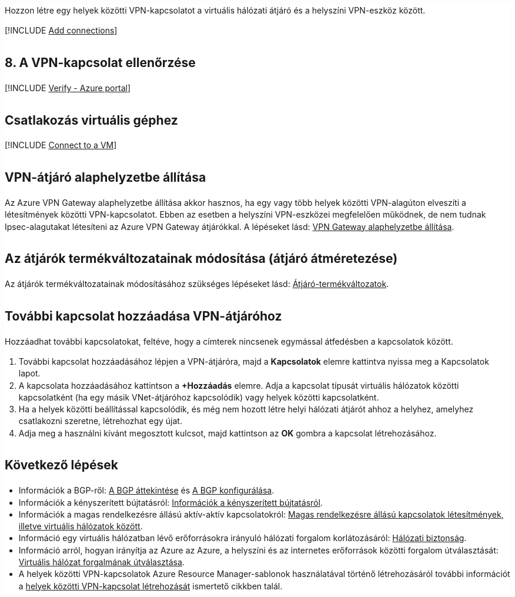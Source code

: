 Hozzon létre egy helyek közötti VPN-kapcsolatot a virtuális hálózati átjáró és a helyszíni VPN-eszköz között.

[!INCLUDE [Add connections](../../includes/vpn-gateway-add-site-to-site-connection-s2s-rm-portal-include.md)]

## <a name="VerifyConnection"></a>8. A VPN-kapcsolat ellenőrzése

[!INCLUDE [Verify - Azure portal](../../includes/vpn-gateway-verify-connection-portal-rm-include.md)]

## <a name="connectVM"></a>Csatlakozás virtuális géphez

[!INCLUDE [Connect to a VM](../../includes/vpn-gateway-connect-vm-s2s-include.md)]

## <a name="reset"></a>VPN-átjáró alaphelyzetbe állítása

Az Azure VPN Gateway alaphelyzetbe állítása akkor hasznos, ha egy vagy több helyek közötti VPN-alagúton elveszíti a létesítmények közötti VPN-kapcsolatot. Ebben az esetben a helyszíni VPN-eszközei megfelelően működnek, de nem tudnak Ipsec-alagutakat létesíteni az Azure VPN Gateway átjárókkal. A lépéseket lásd: [VPN Gateway alaphelyzetbe állítása](vpn-gateway-resetgw-classic.md).

## <a name="resize"></a>Az átjárók termékváltozatainak módosítása (átjáró átméretezése)

Az átjárók termékváltozatainak módosításához szükséges lépéseket lásd: [Átjáró-termékváltozatok](vpn-gateway-about-vpn-gateway-settings.md#gwsku).

## <a name="addconnect"></a>További kapcsolat hozzáadása VPN-átjáróhoz

Hozzáadhat további kapcsolatokat, feltéve, hogy a címterek nincsenek egymással átfedésben a kapcsolatok között.

1. További kapcsolat hozzáadásához lépjen a VPN-átjáróra, majd a **Kapcsolatok** elemre kattintva nyissa meg a Kapcsolatok lapot.
2. A kapcsolata hozzáadásához kattintson a **+Hozzáadás** elemre. Adja a kapcsolat típusát virtuális hálózatok közötti kapcsolatként (ha egy másik VNet-átjáróhoz kapcsolódik) vagy helyek közötti kapcsolatként.
3. Ha a helyek közötti beállítással kapcsolódik, és még nem hozott létre helyi hálózati átjárót ahhoz a helyhez, amelyhez csatlakozni szeretne, létrehozhat egy újat.
4. Adja meg a használni kívánt megosztott kulcsot, majd kattintson az **OK** gombra a kapcsolat létrehozásához.

## <a name="next-steps"></a>Következő lépések

* Információk a BGP-ről: [A BGP áttekintése](vpn-gateway-bgp-overview.md) és [A BGP konfigurálása](vpn-gateway-bgp-resource-manager-ps.md).
* Információk a kényszerített bújtatásról: [Információk a kényszerített bújtatásról](vpn-gateway-forced-tunneling-rm.md).
* Információk a magas rendelkezésre állású aktív-aktív kapcsolatokról: [Magas rendelkezésre állású kapcsolatok létesítmények, illetve virtuális hálózatok között](vpn-gateway-highlyavailable.md).
* Információ egy virtuális hálózatban lévő erőforrásokra irányuló hálózati forgalom korlátozásáról: [Hálózati biztonság](../virtual-network/security-overview.md).
* Információ arról, hogyan irányítja az Azure az Azure, a helyszíni és az internetes erőforrások közötti forgalom útválasztását: [Virtuális hálózat forgalmának útválasztása](../virtual-network/virtual-networks-udr-overview.md).
* A helyek közötti VPN-kapcsolatok Azure Resource Manager-sablonok használatával történő létrehozásáról további információt a [helyek közötti VPN-kapcsolat létrehozását](https://azure.microsoft.com/resources/templates/101-site-to-site-vpn-create/) ismertető cikkben talál.